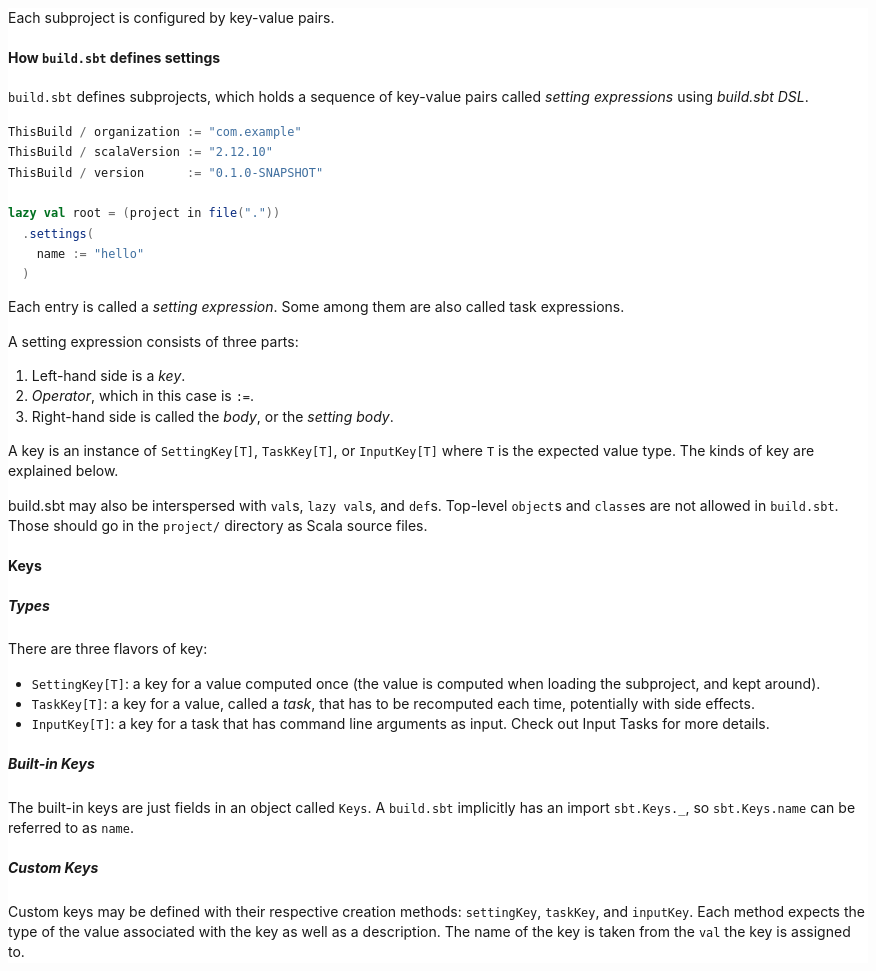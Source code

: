 Each subproject is configured by key-value pairs.

#### How `build.sbt` defines settings

`build.sbt` defines subprojects, which holds a sequence of key-value pairs called *setting expressions* using *build.sbt DSL*.
```sbt
ThisBuild / organization := "com.example"
ThisBuild / scalaVersion := "2.12.10"
ThisBuild / version      := "0.1.0-SNAPSHOT"

lazy val root = (project in file("."))
  .settings(
    name := "hello"
  )
```
Each entry is called a *setting expression*. 
Some among them are also called task expressions.

A setting expression consists of three parts:
1. Left-hand side is a *key*.
1. *Operator*, which in this case is `:=`.
1. Right-hand side is called the *body*, or the *setting body*.

A key is an instance of `SettingKey[T]`, `TaskKey[T]`, or `InputKey[T]` where `T` is the expected value type.
The kinds of key are explained below.

build.sbt may also be interspersed with `val`s, `lazy val`s, and `def`s.
Top-level `object`s and `class`es are not allowed in `build.sbt`.
Those should go in the `project/` directory as Scala source files.

#### Keys

##### Types

There are three flavors of key:
* `SettingKey[T]`: a key for a value computed once (the value is computed when loading the subproject, and kept around).
* `TaskKey[T]`: a key for a value, called a *task*, that has to be recomputed each time, potentially with side effects.
* `InputKey[T]`: a key for a task that has command line arguments as input.
Check out Input Tasks for more details.

##### Built-in Keys

The built-in keys are just fields in an object called `Keys`.
A `build.sbt` implicitly has an import `sbt.Keys._`, so `sbt.Keys.name` can be referred to as `name`.

##### Custom Keys

Custom keys may be defined with their respective creation methods: `settingKey`, `taskKey`, and `inputKey`.
Each method expects the type of the value associated with the key as well as a description.
The name of the key is taken from the `val` the key is assigned to.

